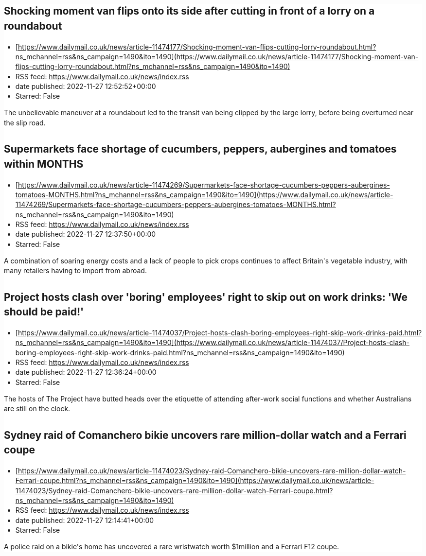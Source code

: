 ## Shocking moment van flips onto its side after cutting in front of a lorry on a roundabout
 - [https://www.dailymail.co.uk/news/article-11474177/Shocking-moment-van-flips-cutting-lorry-roundabout.html?ns_mchannel=rss&ns_campaign=1490&ito=1490](https://www.dailymail.co.uk/news/article-11474177/Shocking-moment-van-flips-cutting-lorry-roundabout.html?ns_mchannel=rss&ns_campaign=1490&ito=1490)
 - RSS feed: https://www.dailymail.co.uk/news/index.rss
 - date published: 2022-11-27 12:52:52+00:00
 - Starred: False

The unbelievable maneuver at a roundabout led to the transit van being clipped by the large lorry, before being overturned near the slip road.

## Supermarkets face shortage of cucumbers, peppers, aubergines and tomatoes within MONTHS
 - [https://www.dailymail.co.uk/news/article-11474269/Supermarkets-face-shortage-cucumbers-peppers-aubergines-tomatoes-MONTHS.html?ns_mchannel=rss&ns_campaign=1490&ito=1490](https://www.dailymail.co.uk/news/article-11474269/Supermarkets-face-shortage-cucumbers-peppers-aubergines-tomatoes-MONTHS.html?ns_mchannel=rss&ns_campaign=1490&ito=1490)
 - RSS feed: https://www.dailymail.co.uk/news/index.rss
 - date published: 2022-11-27 12:37:50+00:00
 - Starred: False

A combination of soaring energy costs and a lack of people to pick crops continues to affect Britain's  vegetable industry, with many retailers having to import from abroad.

## Project hosts clash over 'boring' employees' right to skip out on work drinks: 'We should be paid!'
 - [https://www.dailymail.co.uk/news/article-11474037/Project-hosts-clash-boring-employees-right-skip-work-drinks-paid.html?ns_mchannel=rss&ns_campaign=1490&ito=1490](https://www.dailymail.co.uk/news/article-11474037/Project-hosts-clash-boring-employees-right-skip-work-drinks-paid.html?ns_mchannel=rss&ns_campaign=1490&ito=1490)
 - RSS feed: https://www.dailymail.co.uk/news/index.rss
 - date published: 2022-11-27 12:36:24+00:00
 - Starred: False

The hosts of The Project have butted heads over the etiquette of attending after-work social functions and whether Australians are still on the clock.

## Sydney raid of Comanchero bikie uncovers rare million-dollar watch and a Ferrari coupe
 - [https://www.dailymail.co.uk/news/article-11474023/Sydney-raid-Comanchero-bikie-uncovers-rare-million-dollar-watch-Ferrari-coupe.html?ns_mchannel=rss&ns_campaign=1490&ito=1490](https://www.dailymail.co.uk/news/article-11474023/Sydney-raid-Comanchero-bikie-uncovers-rare-million-dollar-watch-Ferrari-coupe.html?ns_mchannel=rss&ns_campaign=1490&ito=1490)
 - RSS feed: https://www.dailymail.co.uk/news/index.rss
 - date published: 2022-11-27 12:14:41+00:00
 - Starred: False

A police raid on a bikie's home has uncovered a rare wristwatch worth $1million and a Ferrari F12 coupe.

